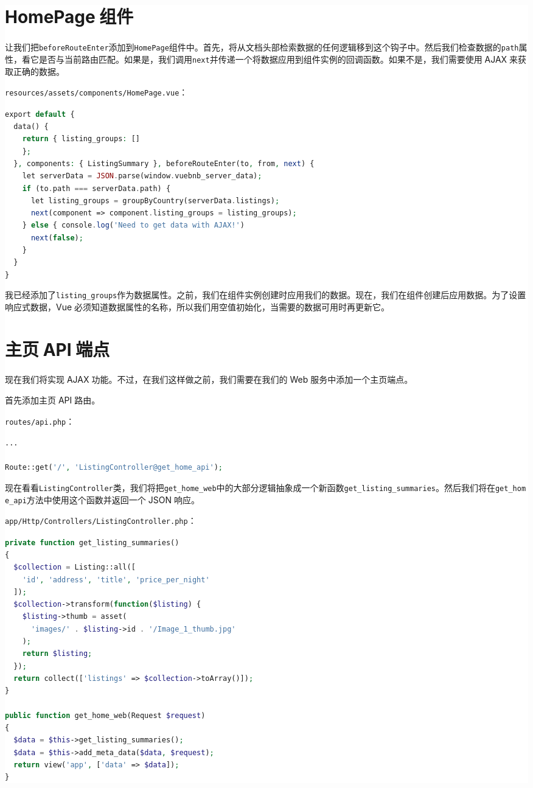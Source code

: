# HomePage 组件

让我们把`beforeRouteEnter`添加到`HomePage`组件中。首先，将从文档头部检索数据的任何逻辑移到这个钩子中。然后我们检查数据的`path`属性，看它是否与当前路由匹配。如果是，我们调用`next`并传递一个将数据应用到组件实例的回调函数。如果不是，我们需要使用 AJAX 来获取正确的数据。

`resources/assets/components/HomePage.vue`：

```php
export default {
  data() {
    return { listing_groups: []
    };
  }, components: { ListingSummary }, beforeRouteEnter(to, from, next) {
    let serverData = JSON.parse(window.vuebnb_server_data);
    if (to.path === serverData.path) {
      let listing_groups = groupByCountry(serverData.listings);
      next(component => component.listing_groups = listing_groups);
    } else { console.log('Need to get data with AJAX!')
      next(false);
    }
  }
}
```

我已经添加了`listing_groups`作为数据属性。之前，我们在组件实例创建时应用我们的数据。现在，我们在组件创建后应用数据。为了设置响应式数据，Vue 必须知道数据属性的名称，所以我们用空值初始化，当需要的数据可用时再更新它。

# 主页 API 端点

现在我们将实现 AJAX 功能。不过，在我们这样做之前，我们需要在我们的 Web 服务中添加一个主页端点。

首先添加主页 API 路由。

`routes/api.php`：

```php
...

Route::get('/', 'ListingController@get_home_api');
```

现在看看`ListingController`类，我们将把`get_home_web`中的大部分逻辑抽象成一个新函数`get_listing_summaries`。然后我们将在`get_home_api`方法中使用这个函数并返回一个 JSON 响应。

`app/Http/Controllers/ListingController.php`：

```php
private function get_listing_summaries()
{
  $collection = Listing::all([
    'id', 'address', 'title', 'price_per_night'
  ]);
  $collection->transform(function($listing) {
    $listing->thumb = asset(
      'images/' . $listing->id . '/Image_1_thumb.jpg'
    );
    return $listing;
  });
  return collect(['listings' => $collection->toArray()]);
}

public function get_home_web(Request $request)
{
  $data = $this->get_listing_summaries();
  $data = $this->add_meta_data($data, $request);
  return view('app', ['data' => $data]);
}
```